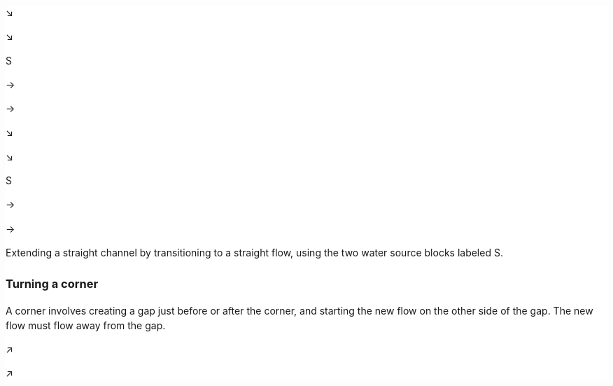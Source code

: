 















↘

↘



S

→

→


↘

↘



S

→

→
















Extending a straight channel by transitioning to a straight flow, using the two water source blocks labeled S.

### Turning a corner
A corner involves creating a gap just before or after the corner, and starting the new flow on the other side of the gap. The new flow must flow away from the gap.










↗

↗

